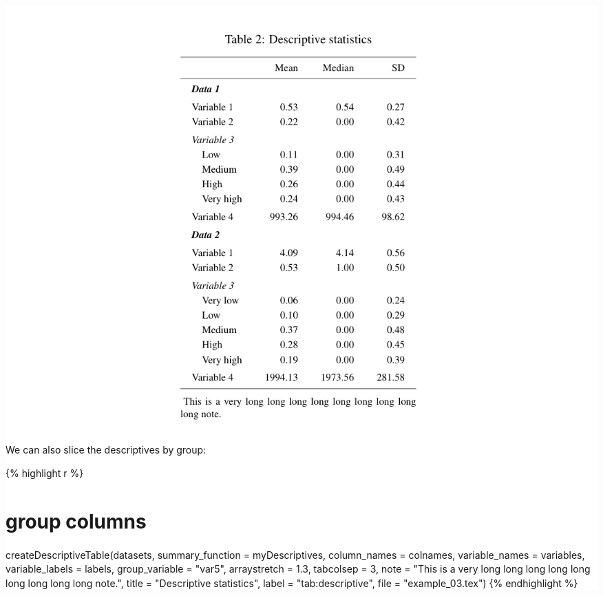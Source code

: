 <div>
<img  src="/assets/img/table_examples/example_table_2.png"
    style="display: block;margin-left: auto;margin-right: auto;width: 50%; height: 50%;" />
</div>

We can also slice the descriptives by group:


{% highlight r %}
# group columns
createDescriptiveTable(datasets,
    summary_function = myDescriptives,
    column_names = colnames,
    variable_names = variables,
    variable_labels = labels,
    group_variable = "var5",
    arraystretch = 1.3,
    tabcolsep = 3,
    note = "This is a very long long long long long long long long long note.",
    title = "Descriptive statistics",
    label = "tab:descriptive",
    file = "example_03.tex")
{% endhighlight %}
